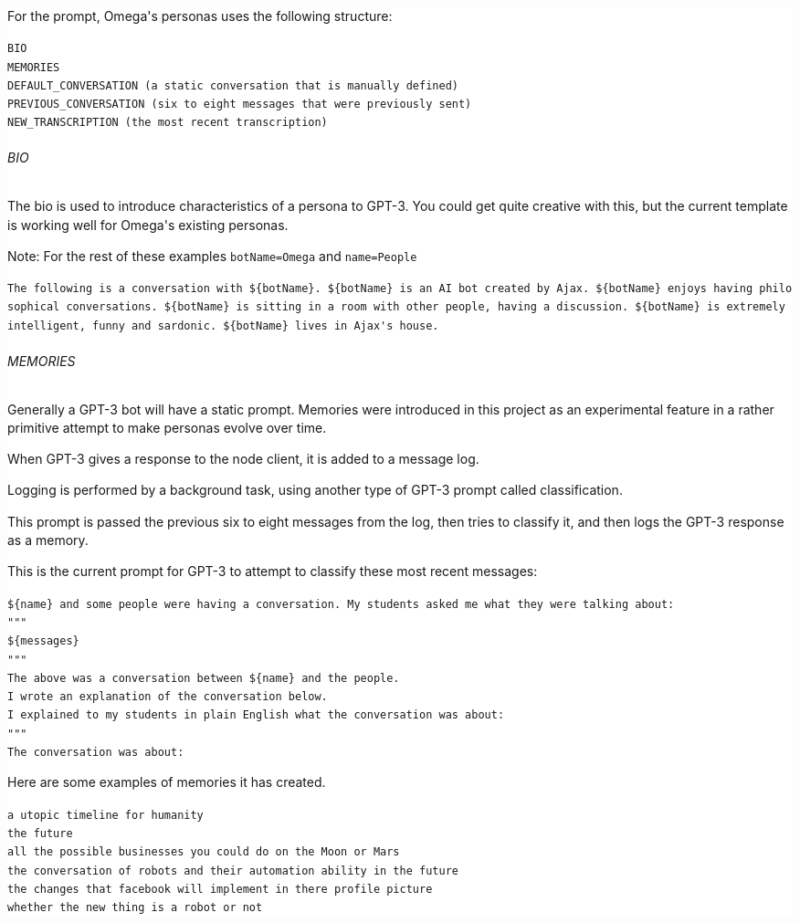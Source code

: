 For the prompt, Omega's personas uses the following structure:

```
BIO
MEMORIES
DEFAULT_CONVERSATION (a static conversation that is manually defined)
PREVIOUS_CONVERSATION (six to eight messages that were previously sent)
NEW_TRANSCRIPTION (the most recent transcription)
```

###### BIO

The bio is used to introduce characteristics of a persona to GPT-3. You could get quite creative with this, but the current template is working well for Omega's existing personas.

Note: For the rest of these examples `botName=Omega` and `name=People`

```
The following is a conversation with ${botName}. ${botName} is an AI bot created by Ajax. ${botName} enjoys having philosophical conversations. ${botName} is sitting in a room with other people, having a discussion. ${botName} is extremely intelligent, funny and sardonic. ${botName} lives in Ajax's house.
```

###### MEMORIES

Generally a GPT-3 bot will have a static prompt. Memories were introduced in this project as an experimental feature in a rather primitive attempt to make personas evolve over time.

When GPT-3 gives a response to the node client, it is added to a message log.

Logging is performed by a background task, using another type of GPT-3 prompt called classification.

This prompt is passed the previous six to eight messages from the log, then tries to classify it, and then logs the GPT-3 response as a memory.

This is the current prompt for GPT-3 to attempt to classify these most recent messages:

```
${name} and some people were having a conversation. My students asked me what they were talking about:
"""
${messages}
"""
The above was a conversation between ${name} and the people.
I wrote an explanation of the conversation below.
I explained to my students in plain English what the conversation was about:
"""
The conversation was about:
```

Here are some examples of memories it has created.

```
a utopic timeline for humanity
the future
all the possible businesses you could do on the Moon or Mars
the conversation of robots and their automation ability in the future
the changes that facebook will implement in there profile picture
whether the new thing is a robot or not
```

